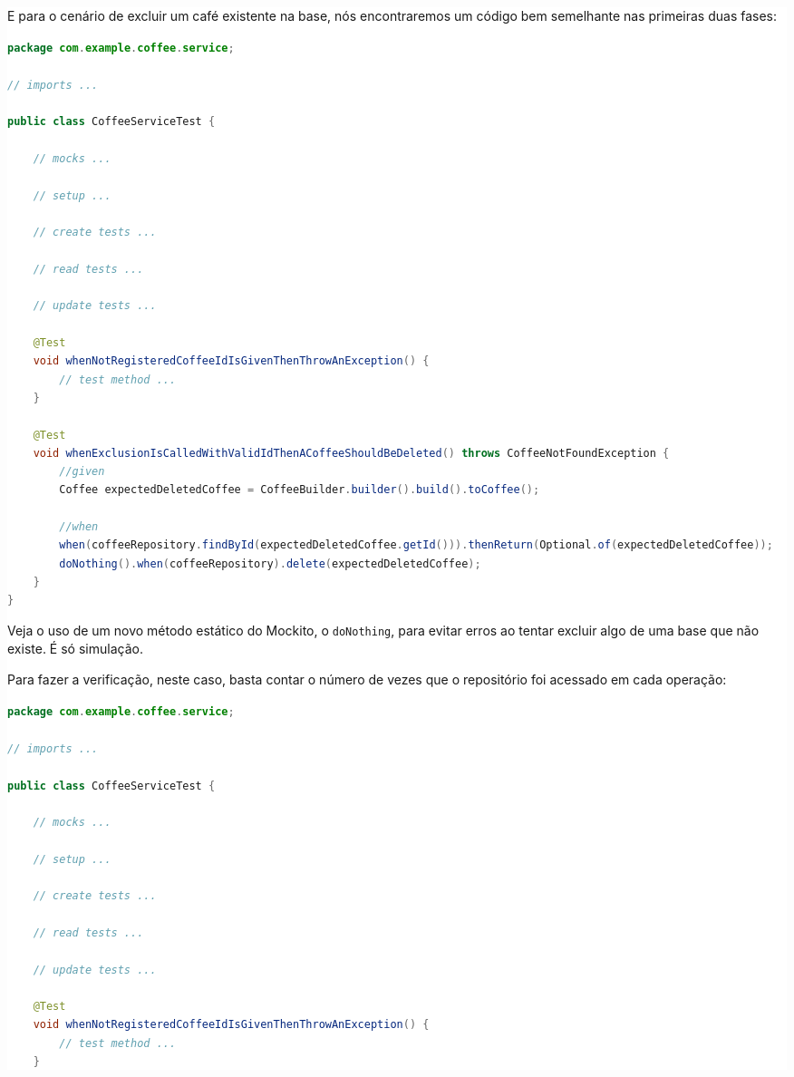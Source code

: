 E para o cenário de excluir um café existente na base, nós encontraremos um código bem semelhante nas primeiras duas fases:

```java
package com.example.coffee.service;

// imports ... 

public class CoffeeServiceTest {

    // mocks ...

    // setup ...

    // create tests ...

    // read tests ...

    // update tests ... 

    @Test
    void whenNotRegisteredCoffeeIdIsGivenThenThrowAnException() {
        // test method ...
    }

    @Test
    void whenExclusionIsCalledWithValidIdThenACoffeeShouldBeDeleted() throws CoffeeNotFoundException {
        //given
        Coffee expectedDeletedCoffee = CoffeeBuilder.builder().build().toCoffee();

        //when
        when(coffeeRepository.findById(expectedDeletedCoffee.getId())).thenReturn(Optional.of(expectedDeletedCoffee));
        doNothing().when(coffeeRepository).delete(expectedDeletedCoffee);
    }
}
```

Veja o uso de um novo método estático do Mockito, o `doNothing`, para evitar erros ao tentar excluir algo de uma base que não existe. É só simulação.

Para fazer a verificação, neste caso, basta contar o número de vezes que o repositório foi acessado em cada operação:

```java
package com.example.coffee.service;

// imports ... 

public class CoffeeServiceTest {

    // mocks ...

    // setup ...

    // create tests ...

    // read tests ...

    // update tests ... 

    @Test
    void whenNotRegisteredCoffeeIdIsGivenThenThrowAnException() {
        // test method ...
    }
```